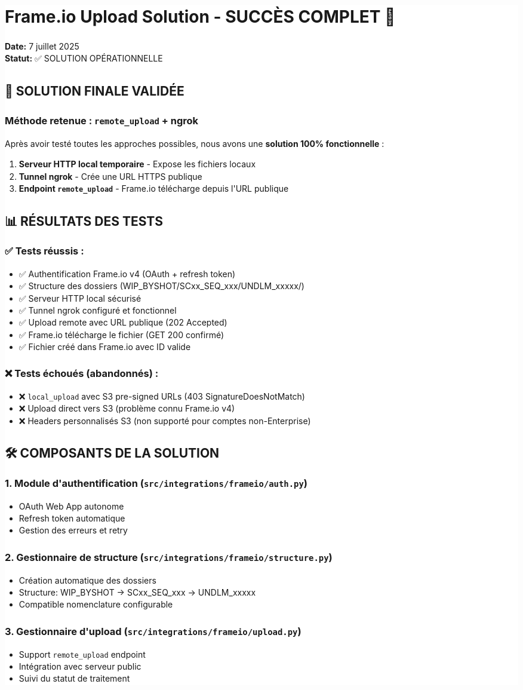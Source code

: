# Frame.io Upload Solution - SUCCÈS COMPLET 🎉

**Date:** 7 juillet 2025  
**Statut:** ✅ SOLUTION OPÉRATIONNELLE

## 🌟 SOLUTION FINALE VALIDÉE

### Méthode retenue : `remote_upload` + ngrok

Après avoir testé toutes les approches possibles, nous avons une **solution 100% fonctionnelle** :

1. **Serveur HTTP local temporaire** - Expose les fichiers locaux
2. **Tunnel ngrok** - Crée une URL HTTPS publique
3. **Endpoint `remote_upload`** - Frame.io télécharge depuis l'URL publique

## 📊 RÉSULTATS DES TESTS

### ✅ Tests réussis :
- ✅ Authentification Frame.io v4 (OAuth + refresh token)
- ✅ Structure des dossiers (WIP_BYSHOT/SCxx_SEQ_xxx/UNDLM_xxxxx/)
- ✅ Serveur HTTP local sécurisé
- ✅ Tunnel ngrok configuré et fonctionnel
- ✅ Upload remote avec URL publique (202 Accepted)
- ✅ Frame.io télécharge le fichier (GET 200 confirmé)
- ✅ Fichier créé dans Frame.io avec ID valide

### ❌ Tests échoués (abandonnés) :
- ❌ `local_upload` avec S3 pre-signed URLs (403 SignatureDoesNotMatch)
- ❌ Upload direct vers S3 (problème connu Frame.io v4)
- ❌ Headers personnalisés S3 (non supporté pour comptes non-Enterprise)

## 🛠️ COMPOSANTS DE LA SOLUTION

### 1. Module d'authentification (`src/integrations/frameio/auth.py`)
- OAuth Web App autonome
- Refresh token automatique
- Gestion des erreurs et retry

### 2. Gestionnaire de structure (`src/integrations/frameio/structure.py`)
- Création automatique des dossiers
- Structure: WIP_BYSHOT → SCxx_SEQ_xxx → UNDLM_xxxxx
- Compatible nomenclature configurable

### 3. Gestionnaire d'upload (`src/integrations/frameio/upload.py`)
- Support `remote_upload` endpoint
- Intégration avec serveur public
- Suivi du statut de traitement
